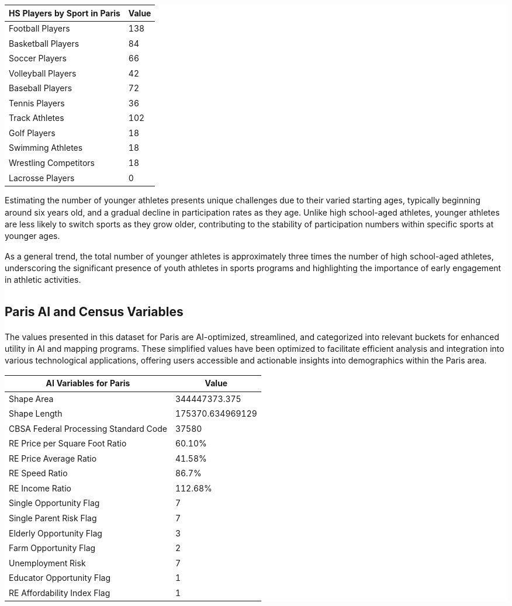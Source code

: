 | HS Players by Sport in Paris | Value |
|-------------|-------|
| Football Players | 138 |
| Basketball Players | 84 |
| Soccer Players | 66 |
| Volleyball Players | 42 |
| Baseball Players | 72 |
| Tennis Players | 36 |
| Track Athletes | 102 |
| Golf Players | 18 |
| Swimming Athletes | 18 |
| Wrestling Competitors | 18 |
| Lacrosse Players | 0 |

Estimating the number of younger athletes presents unique challenges due to their varied starting ages, typically beginning around six years old, and a gradual decline in participation rates as they age. Unlike high school-aged athletes, younger athletes are less likely to switch sports as they grow older, contributing to the stability of participation numbers within specific sports at younger ages.  

As a general trend, the total number of younger athletes is approximately three times the number of high school-aged athletes, underscoring the significant presence of youth athletes in sports programs and highlighting the importance of early engagement in athletic activities.

## Paris AI and Census Variables

The values presented in this dataset for Paris are AI-optimized, streamlined, and categorized into relevant buckets for enhanced utility in AI and mapping programs. These simplified values have been optimized to facilitate efficient analysis and integration into various technological applications, offering users accessible and actionable insights into demographics within the Paris area.

| AI Variables for Paris | Value |
|-------------|-------|
| Shape Area | 344447373.375 |
| Shape Length | 175370.634969129 |
| CBSA Federal Processing Standard Code | 37580 |
| RE Price per Square Foot Ratio | 60.10% |
| RE Price Average Ratio | 41.58% |
| RE Speed Ratio | 86.7% |
| RE Income Ratio | 112.68% |
| Single Opportunity Flag | 7 |
| Single Parent Risk Flag | 7 |
| Elderly Opportunity Flag | 3 |
| Farm Opportunity Flag | 2 |
| Unemployment Risk | 7 |
| Educator Opportunity Flag | 1 |
| RE Affordability Index Flag | 1 |